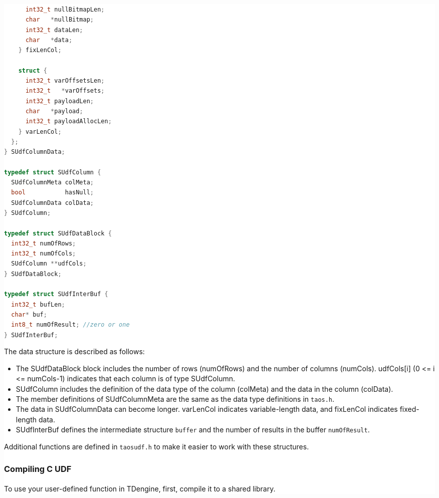 ```c
      int32_t nullBitmapLen;
      char   *nullBitmap;
      int32_t dataLen;
      char   *data;
    } fixLenCol;

    struct {
      int32_t varOffsetsLen;
      int32_t   *varOffsets;
      int32_t payloadLen;
      char   *payload;
      int32_t payloadAllocLen;
    } varLenCol;
  };
} SUdfColumnData;

typedef struct SUdfColumn {
  SUdfColumnMeta colMeta;
  bool           hasNull;
  SUdfColumnData colData;
} SUdfColumn;

typedef struct SUdfDataBlock {
  int32_t numOfRows;
  int32_t numOfCols;
  SUdfColumn **udfCols;
} SUdfDataBlock;

typedef struct SUdfInterBuf {
  int32_t bufLen;
  char* buf;
  int8_t numOfResult; //zero or one
} SUdfInterBuf;
```
The data structure is described as follows:

- The SUdfDataBlock block includes the number of rows (numOfRows) and the number of columns (numCols). udfCols[i] (0 <= i <= numCols-1) indicates that each column is of type SUdfColumn.
- SUdfColumn includes the definition of the data type of the column (colMeta) and the data in the column (colData).
- The member definitions of SUdfColumnMeta are the same as the data type definitions in `taos.h`.
- The data in SUdfColumnData can become longer. varLenCol indicates variable-length data, and fixLenCol indicates fixed-length data. 
- SUdfInterBuf defines the intermediate structure `buffer` and the number of results in the buffer `numOfResult`.

Additional functions are defined in `taosudf.h` to make it easier to work with these structures.

### Compiling C UDF

To use your user-defined function in TDengine, first, compile it to a shared library.
